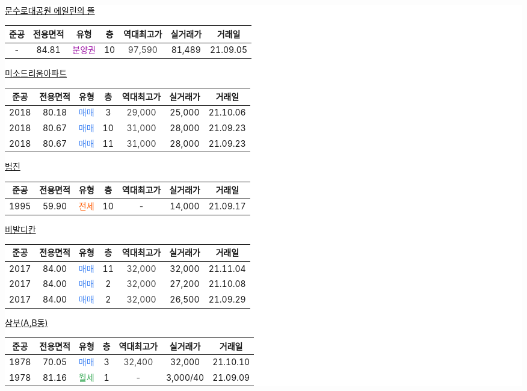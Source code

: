 
<script async src="https://pagead2.googlesyndication.com/pagead/js/adsbygoogle.js"></script>

<ins class="adsbygoogle"
     style="display:block"
     data-ad-client="ca-pub-1142216861245946"
     data-ad-slot="4805727019"
     data-ad-format="auto"
     data-full-width-responsive="true"></ins>
<script>
     (adsbygoogle = window.adsbygoogle || []).push({});
</script>


[문수로대공원 에일린의 뜰](https://search.naver.com/search.naver?query=%EB%AC%B8%EC%88%98%EB%A1%9C%EB%8C%80%EA%B3%B5%EC%9B%90+%EC%97%90%EC%9D%BC%EB%A6%B0%EC%9D%98+%EB%9C%B0)

|준공|전용면적|유형|층|역대최고가|실거래가|거래일|
|:---:|:---:|:---:|:---:|:---:|:---:|:---:|
|-|84.81|<span style="color:#9C11A5">분양권</span>|10|<span style="color:#444444">97,590</span>|81,489|21.09.05|

[미소드리움아파트](https://search.naver.com/search.naver?query=%EB%AF%B8%EC%86%8C%EB%93%9C%EB%A6%AC%EC%9B%80%EC%95%84%ED%8C%8C%ED%8A%B8)

|준공|전용면적|유형|층|역대최고가|실거래가|거래일|
|:---:|:---:|:---:|:---:|:---:|:---:|:---:|
|2018|80.18|<span style="color:#4285F3">매매</span>|3|<span style="color:#444444">29,000</span>|25,000|21.10.06|
|2018|80.67|<span style="color:#4285F3">매매</span>|10|<span style="color:#444444">31,000</span>|28,000|21.09.23|
|2018|80.67|<span style="color:#4285F3">매매</span>|11|<span style="color:#444444">31,000</span>|28,000|21.09.23|

[범진](https://search.naver.com/search.naver?query=%EB%B2%94%EC%A7%84)

|준공|전용면적|유형|층|역대최고가|실거래가|거래일|
|:---:|:---:|:---:|:---:|:---:|:---:|:---:|
|1995|59.90|<span style="color:#FF5A00">전세</span>|10|<span style="color:#444444">-</span>|14,000|21.09.17|

[비발디칸](https://search.naver.com/search.naver?query=%EB%B9%84%EB%B0%9C%EB%94%94%EC%B9%B8)

|준공|전용면적|유형|층|역대최고가|실거래가|거래일|
|:---:|:---:|:---:|:---:|:---:|:---:|:---:|
|2017|84.00|<span style="color:#4285F3">매매</span>|11|<span style="color:#444444">32,000</span>|32,000|21.11.04|
|2017|84.00|<span style="color:#4285F3">매매</span>|2|<span style="color:#444444">32,000</span>|27,200|21.10.08|
|2017|84.00|<span style="color:#4285F3">매매</span>|2|<span style="color:#444444">32,000</span>|26,500|21.09.29|

[삼부(A,B동)](https://search.naver.com/search.naver?query=%EC%82%BC%EB%B6%80%28A%2CB%EB%8F%99%29)

|준공|전용면적|유형|층|역대최고가|실거래가|거래일|
|:---:|:---:|:---:|:---:|:---:|:---:|:---:|
|1978|70.05|<span style="color:#4285F3">매매</span>|3|<span style="color:#444444">32,400</span>|32,000|21.10.10|
|1978|81.16|<span style="color:#34A853">월세</span>|1|<span style="color:#444444">-</span>|3,000/40|21.09.09|
